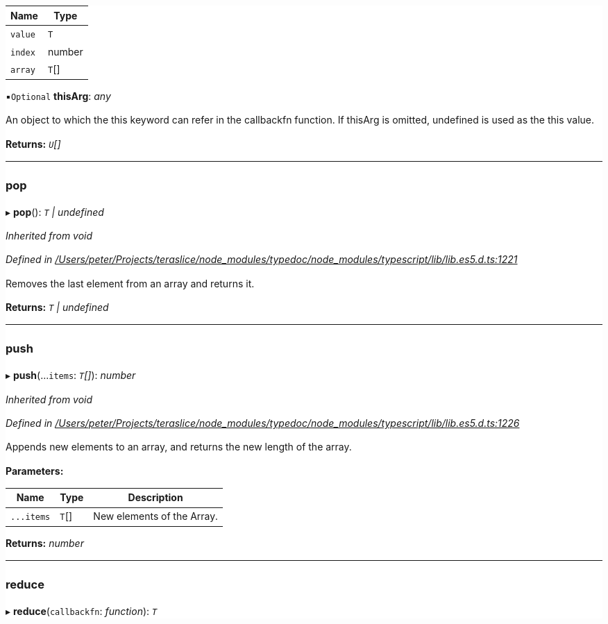 Name | Type |
------ | ------ |
`value` | `T` |
`index` | number |
`array` | `T`[] |

▪`Optional`  **thisArg**: *any*

An object to which the this keyword can refer in the callbackfn function. If thisArg is omitted, undefined is used as the this value.

**Returns:** *`U`[]*

___

###  pop

▸ **pop**(): *`T` | undefined*

*Inherited from void*

*Defined in [/Users/peter/Projects/teraslice/node_modules/typedoc/node_modules/typescript/lib/lib.es5.d.ts:1221](https://github.com/terascope/teraslice/tree/0c8b1cfadd6cd255811e506264906c5373f2ebea/packages/utils//Users/peter/Projects/teraslice/node_modules/typedoc/node_modules/typescript/lib/lib.es5.d.ts#L1221)*

Removes the last element from an array and returns it.

**Returns:** *`T` | undefined*

___

###  push

▸ **push**(...`items`: *`T`[]*): *number*

*Inherited from void*

*Defined in [/Users/peter/Projects/teraslice/node_modules/typedoc/node_modules/typescript/lib/lib.es5.d.ts:1226](https://github.com/terascope/teraslice/tree/0c8b1cfadd6cd255811e506264906c5373f2ebea/packages/utils//Users/peter/Projects/teraslice/node_modules/typedoc/node_modules/typescript/lib/lib.es5.d.ts#L1226)*

Appends new elements to an array, and returns the new length of the array.

**Parameters:**

Name | Type | Description |
------ | ------ | ------ |
`...items` | `T`[] | New elements of the Array.  |

**Returns:** *number*

___

###  reduce

▸ **reduce**(`callbackfn`: *function*): *`T`*
